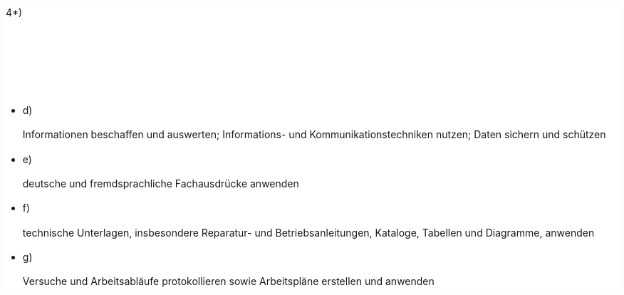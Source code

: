 </td>

<td style="border-right: 0.5pt solid ; border-bottom: 0.5pt solid ; " align="center" valign="middle">

4\*)

</td>

<td style="border-right: 0.5pt solid ; border-bottom: 0.5pt solid ; " align="center" valign="top">

 

</td>

<td style="border-right: 0.5pt solid ; border-bottom: 0.5pt solid ; " align="center" valign="top">

 

</td>

<td style="border-bottom: 0.5pt solid ; " align="center" valign="top">

 

</td>

</tr>

<tr>

<td style="border-right: 0.5pt solid ; border-bottom: 0.5pt solid ; " valign="top">

  - d)
    
    <div>
    
    Informationen beschaffen und auswerten; Informations- und
    Kommunikationstechniken nutzen; Daten sichern und schützen
    
    </div>

  - e)
    
    <div>
    
    deutsche und fremdsprachliche Fachausdrücke anwenden
    
    </div>

  - f)
    
    <div>
    
    technische Unterlagen, insbesondere Reparatur- und
    Betriebsanleitungen, Kataloge, Tabellen und Diagramme, anwenden
    
    </div>

  - g)
    
    <div>
    
    Versuche und Arbeitsabläufe protokollieren sowie Arbeitspläne
    erstellen und anwenden
    